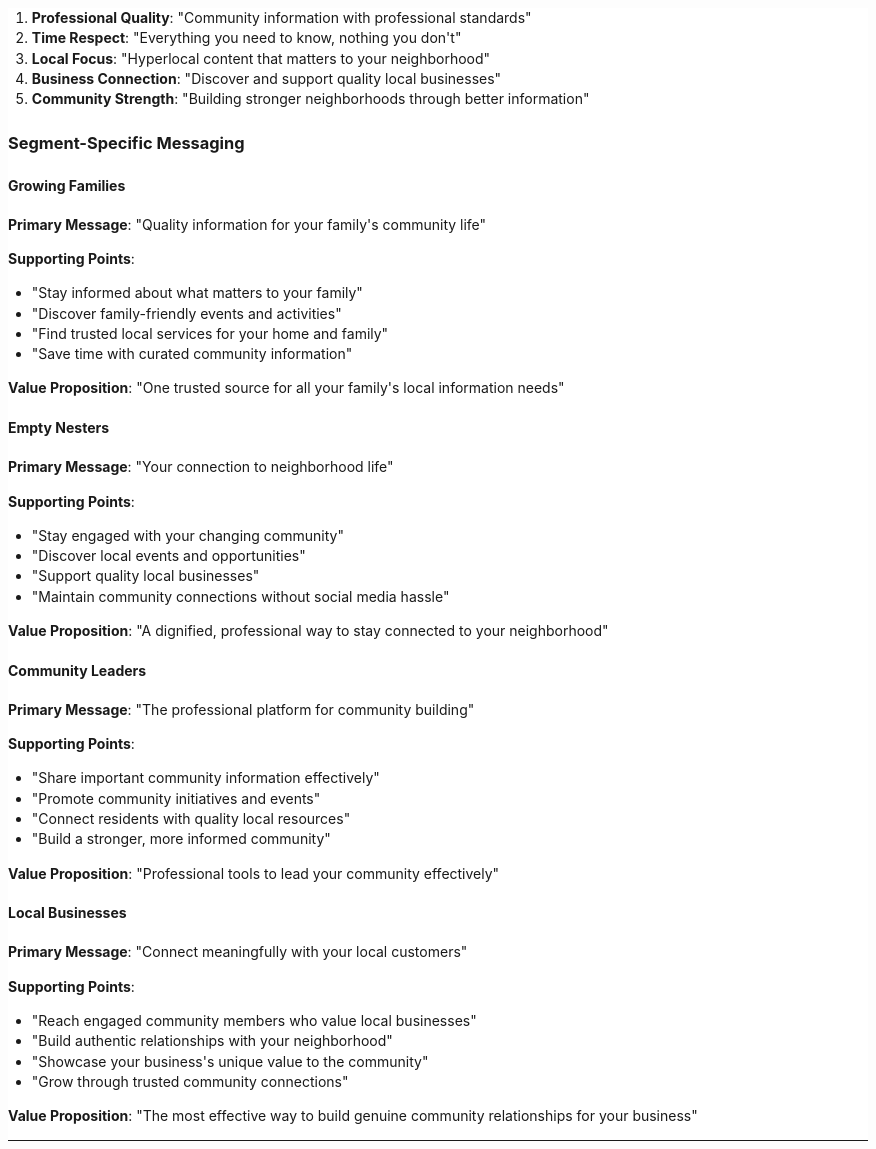 1. **Professional Quality**: "Community information with professional standards"
2. **Time Respect**: "Everything you need to know, nothing you don't"
3. **Local Focus**: "Hyperlocal content that matters to your neighborhood"
4. **Business Connection**: "Discover and support quality local businesses"
5. **Community Strength**: "Building stronger neighborhoods through better information"

### Segment-Specific Messaging

#### Growing Families

**Primary Message**: "Quality information for your family's community life"

**Supporting Points**:
- "Stay informed about what matters to your family"
- "Discover family-friendly events and activities"
- "Find trusted local services for your home and family"
- "Save time with curated community information"

**Value Proposition**: "One trusted source for all your family's local information needs"

#### Empty Nesters

**Primary Message**: "Your connection to neighborhood life"

**Supporting Points**:
- "Stay engaged with your changing community"
- "Discover local events and opportunities"
- "Support quality local businesses"
- "Maintain community connections without social media hassle"

**Value Proposition**: "A dignified, professional way to stay connected to your neighborhood"

#### Community Leaders

**Primary Message**: "The professional platform for community building"

**Supporting Points**:
- "Share important community information effectively"
- "Promote community initiatives and events"
- "Connect residents with quality local resources"
- "Build a stronger, more informed community"

**Value Proposition**: "Professional tools to lead your community effectively"

#### Local Businesses

**Primary Message**: "Connect meaningfully with your local customers"

**Supporting Points**:
- "Reach engaged community members who value local businesses"
- "Build authentic relationships with your neighborhood"
- "Showcase your business's unique value to the community"
- "Grow through trusted community connections"

**Value Proposition**: "The most effective way to build genuine community relationships for your business"

---
